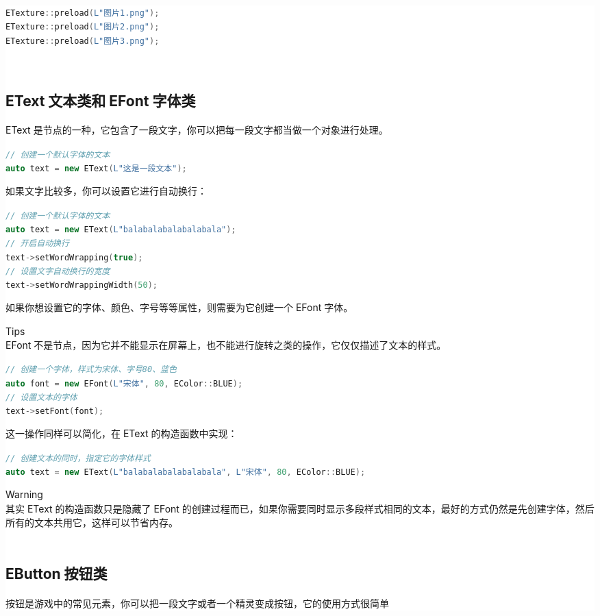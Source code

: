 ```cpp
ETexture::preload(L"图片1.png");
ETexture::preload(L"图片2.png");
ETexture::preload(L"图片3.png");
```

<br/>

## EText 文本类和 EFont 字体类

EText 是节点的一种，它包含了一段文字，你可以把每一段文字都当做一个对象进行处理。

```cpp
// 创建一个默认字体的文本
auto text = new EText(L"这是一段文本");
```

如果文字比较多，你可以设置它进行自动换行：

```cpp
// 创建一个默认字体的文本
auto text = new EText(L"balabalabalabalabala");
// 开启自动换行
text->setWordWrapping(true);
// 设置文字自动换行的宽度
text->setWordWrappingWidth(50);
```

如果你想设置它的字体、颜色、字号等等属性，则需要为它创建一个 EFont 字体。

<div class="ui info message"><div class="header">Tips </div>
EFont 不是节点，因为它并不能显示在屏幕上，也不能进行旋转之类的操作，它仅仅描述了文本的样式。
</div>

```cpp
// 创建一个字体，样式为宋体、字号80、蓝色
auto font = new EFont(L"宋体", 80, EColor::BLUE);
// 设置文本的字体
text->setFont(font);
```

这一操作同样可以简化，在 EText 的构造函数中实现：

```cpp
// 创建文本的同时，指定它的字体样式
auto text = new EText(L"balabalabalabalabala", L"宋体", 80, EColor::BLUE);
```

<div class="ui warning message"><div class="header">Warning </div>
其实 EText 的构造函数只是隐藏了 EFont 的创建过程而已，如果你需要同时显示多段样式相同的文本，最好的方式仍然是先创建字体，然后所有的文本共用它，这样可以节省内存。
</div>

<br/>

## EButton 按钮类

按钮是游戏中的常见元素，你可以把一段文字或者一个精灵变成按钮，它的使用方式很简单
